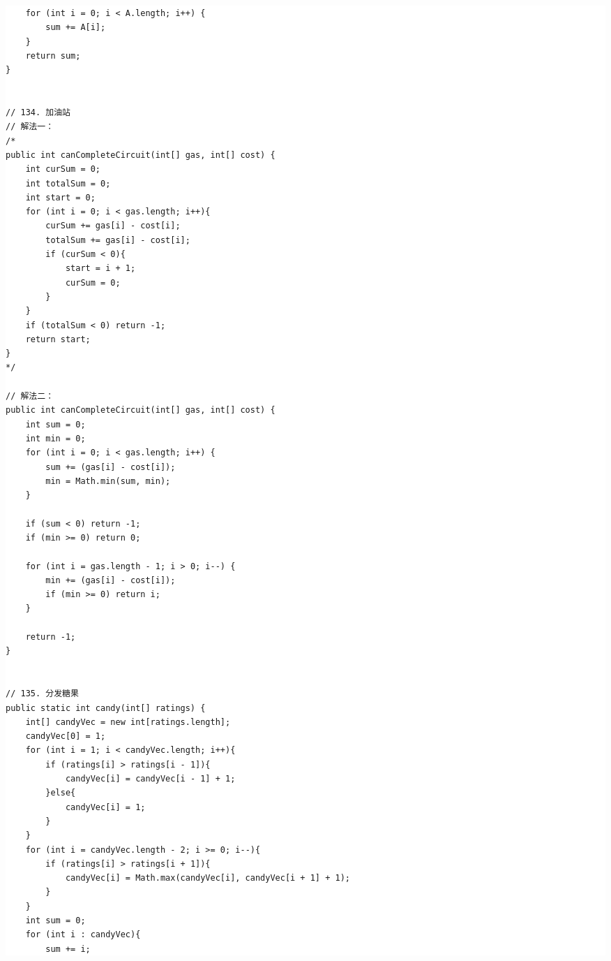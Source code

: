         for (int i = 0; i < A.length; i++) {
            sum += A[i];
        }
        return sum;
    }
	
	
	// 134. 加油站
	// 解法一：
	/*
	public int canCompleteCircuit(int[] gas, int[] cost) {
        int curSum = 0;
        int totalSum = 0;
        int start = 0;
        for (int i = 0; i < gas.length; i++){
            curSum += gas[i] - cost[i];
            totalSum += gas[i] - cost[i];
            if (curSum < 0){
                start = i + 1;
                curSum = 0;
            }
        }
        if (totalSum < 0) return -1;
        return start;
    }
	*/
	
	// 解法二：
	public int canCompleteCircuit(int[] gas, int[] cost) {
        int sum = 0;
        int min = 0;
        for (int i = 0; i < gas.length; i++) {
            sum += (gas[i] - cost[i]);
            min = Math.min(sum, min);
        }

        if (sum < 0) return -1;
        if (min >= 0) return 0;

        for (int i = gas.length - 1; i > 0; i--) {
            min += (gas[i] - cost[i]);
            if (min >= 0) return i;
        }

        return -1;
    }
	
	
	// 135. 分发糖果
	public static int candy(int[] ratings) {
        int[] candyVec = new int[ratings.length];
        candyVec[0] = 1;
        for (int i = 1; i < candyVec.length; i++){
            if (ratings[i] > ratings[i - 1]){
                candyVec[i] = candyVec[i - 1] + 1;
            }else{
                candyVec[i] = 1;
            }
        }
        for (int i = candyVec.length - 2; i >= 0; i--){
            if (ratings[i] > ratings[i + 1]){
                candyVec[i] = Math.max(candyVec[i], candyVec[i + 1] + 1);
            }
        }
        int sum = 0;
        for (int i : candyVec){
            sum += i;
